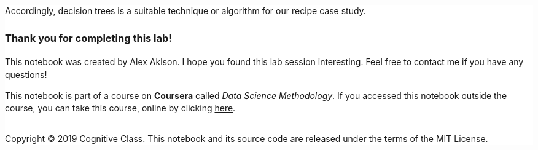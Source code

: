 Accordingly, decision trees is a suitable technique or algorithm for our recipe case study.

### Thank you for completing this lab!

This notebook was created by [Alex Aklson](https://www.linkedin.com/in/aklson/). I hope you found this lab session interesting. Feel free to contact me if you have any questions!

This notebook is part of a course on **Coursera** called *Data Science Methodology*. If you accessed this notebook outside the course, you can take this course, online by clicking [here](http://cocl.us/DS0103EN_Coursera_LAB1).

<hr>

Copyright &copy; 2019 [Cognitive Class](https://cognitiveclass.ai/?utm_source=bducopyrightlink&utm_medium=dswb&utm_campaign=bdu). This notebook and its source code are released under the terms of the [MIT License](https://bigdatauniversity.com/mit-license/).
